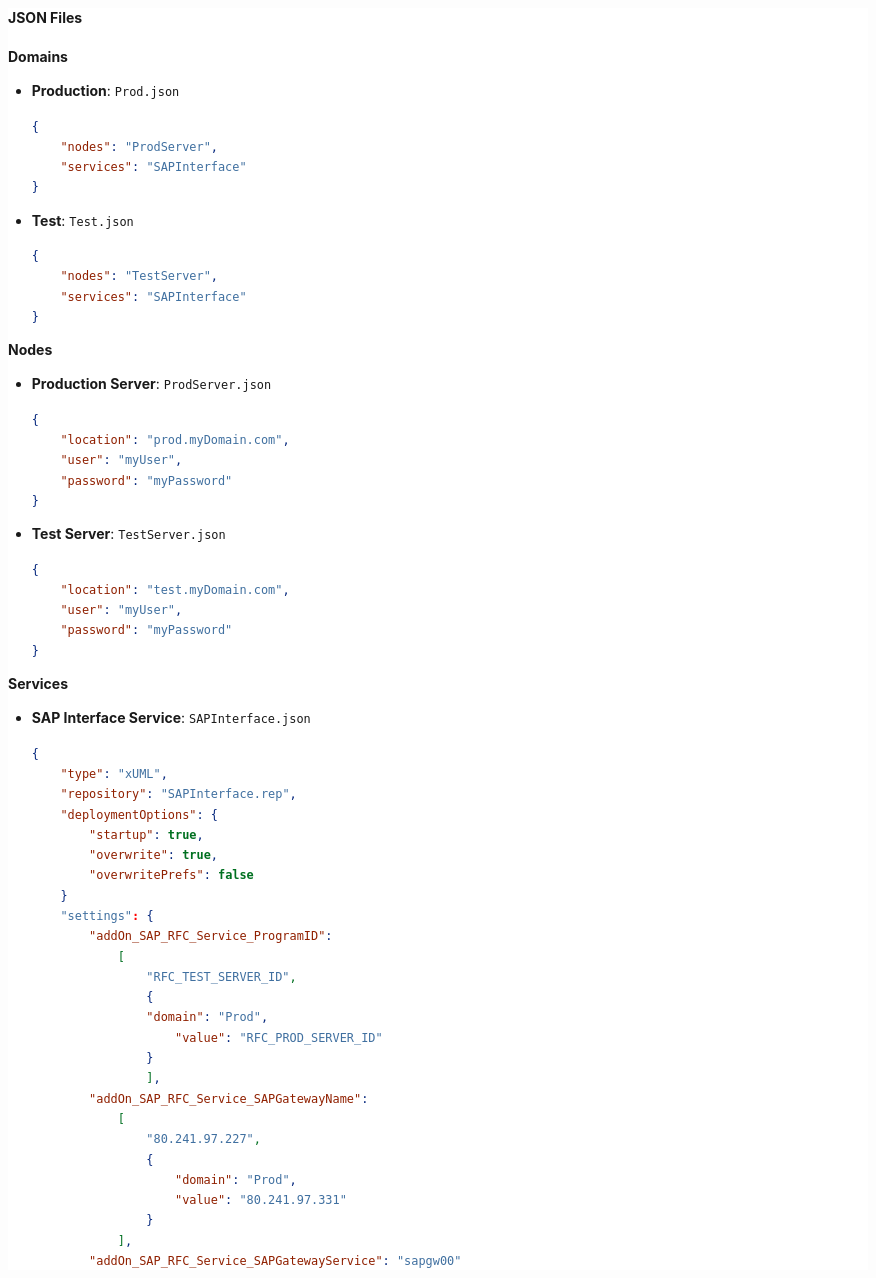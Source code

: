 

#### JSON Files

**Domains**
- **Production**: `Prod.json`
  ``` json
  {
      "nodes": "ProdServer",
      "services": "SAPInterface"
  }
  ```
- **Test**: `Test.json`
  ``` json
  {
      "nodes": "TestServer",
      "services": "SAPInterface"
  }
  ```

**Nodes**
- **Production Server**: `ProdServer.json`
  ``` json
  {
      "location": "prod.myDomain.com",
      "user": "myUser",
      "password": "myPassword"
  }
  ```
- **Test Server**: `TestServer.json`
  ``` json
  {
      "location": "test.myDomain.com",
      "user": "myUser",
      "password": "myPassword"
  }
  ```

**Services**
- **SAP Interface Service**: `SAPInterface.json`
  ``` json
  {
      "type": "xUML",
      "repository": "SAPInterface.rep",
      "deploymentOptions": {
          "startup": true,
          "overwrite": true,
          "overwritePrefs": false
      }
      "settings": {
          "addOn_SAP_RFC_Service_ProgramID":
              [
                  "RFC_TEST_SERVER_ID",
                  {
                  "domain": "Prod",
                      "value": "RFC_PROD_SERVER_ID"
                  }
                  ],
          "addOn_SAP_RFC_Service_SAPGatewayName":
              [
                  "80.241.97.227",
                  {
                      "domain": "Prod",
                      "value": "80.241.97.331"
                  }
              ],
          "addOn_SAP_RFC_Service_SAPGatewayService": "sapgw00"
  ```
